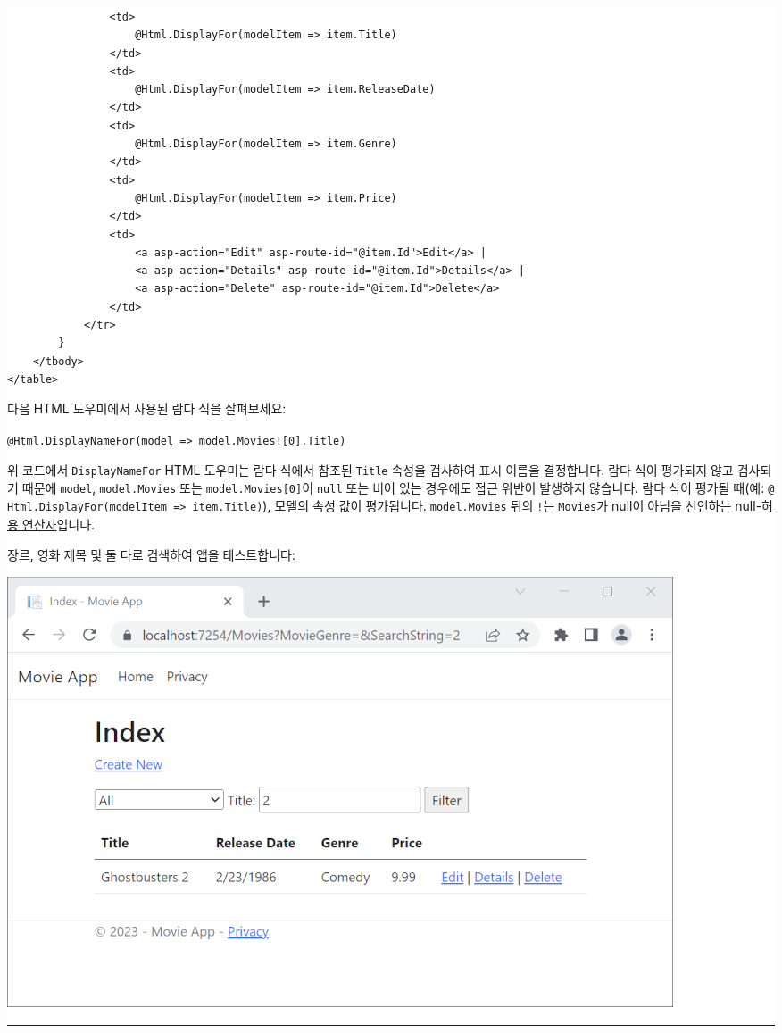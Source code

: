 ```cshtml
                <td>
                    @Html.DisplayFor(modelItem => item.Title)
                </td>
                <td>
                    @Html.DisplayFor(modelItem => item.ReleaseDate)
                </td>
                <td>
                    @Html.DisplayFor(modelItem => item.Genre)
                </td>
                <td>
                    @Html.DisplayFor(modelItem => item.Price)
                </td>
                <td>
                    <a asp-action="Edit" asp-route-id="@item.Id">Edit</a> |
                    <a asp-action="Details" asp-route-id="@item.Id">Details</a> |
                    <a asp-action="Delete" asp-route-id="@item.Id">Delete</a>
                </td>
            </tr>
        }
    </tbody>
</table>
```

다음 HTML 도우미에서 사용된 람다 식을 살펴보세요:

`@Html.DisplayNameFor(model => model.Movies![0].Title)`

위 코드에서 `DisplayNameFor` HTML 도우미는 람다 식에서 참조된 `Title` 속성을 검사하여 표시 이름을 결정합니다. 람다 식이 평가되지 않고 검사되기 때문에 `model`, `model.Movies` 또는 `model.Movies[0]`이 `null` 또는 비어 있는 경우에도 접근 위반이 발생하지 않습니다. 람다 식이 평가될 때(예: `@Html.DisplayFor(modelItem => item.Title)`), 모델의 속성 값이 평가됩니다. `model.Movies` 뒤의 `!`는 `Movies`가 null이 아님을 선언하는 [null-허용 연산자](https://learn.microsoft.com/en-us/dotnet/csharp/language-reference/operators/null-forgiving)입니다.

장르, 영화 제목 및 둘 다로 검색하여 앱을 테스트합니다:

![브라우저 창에 https://localhost:5001/Movies?MovieGenre=Comedy&SearchString=2의 결과가 표시됨](../img/09_07_add_search/search2_80.png)

---
